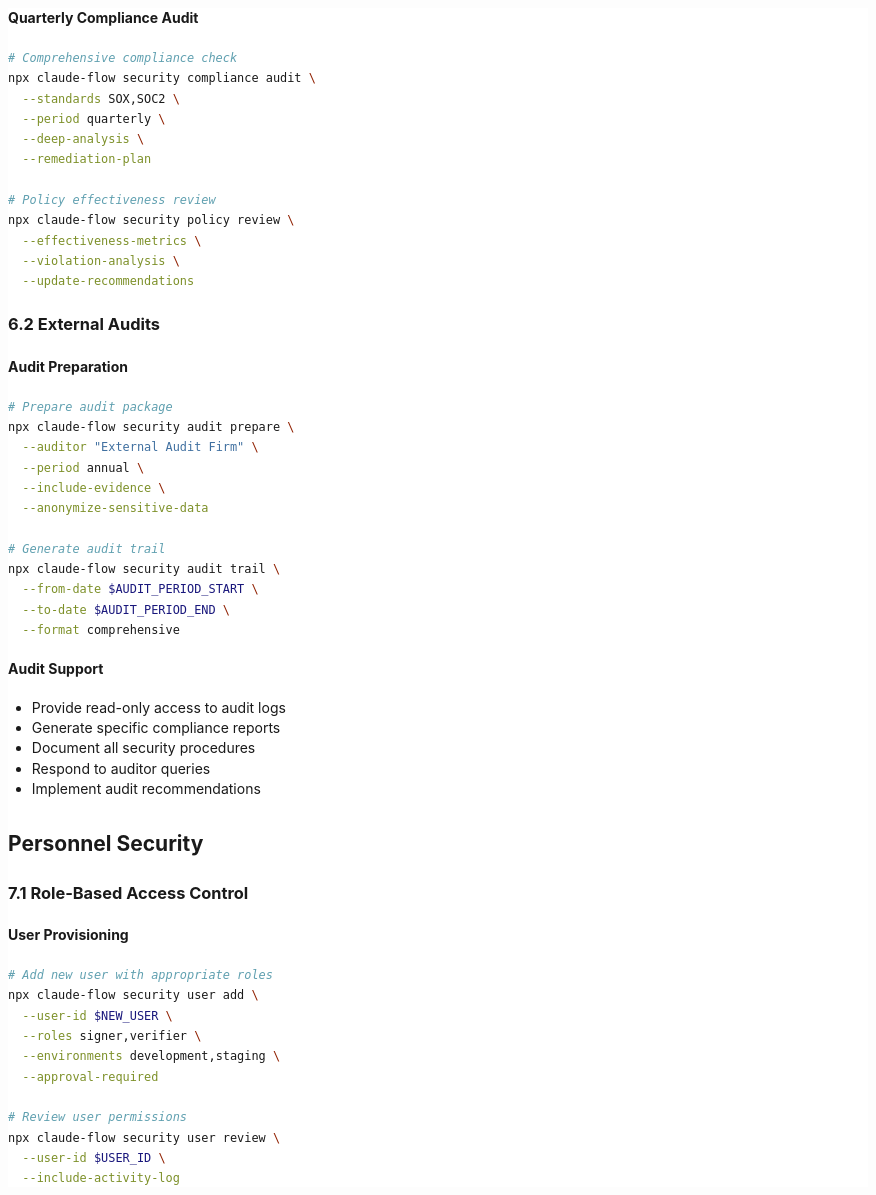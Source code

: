 #### Quarterly Compliance Audit
```bash
# Comprehensive compliance check
npx claude-flow security compliance audit \
  --standards SOX,SOC2 \
  --period quarterly \
  --deep-analysis \
  --remediation-plan

# Policy effectiveness review
npx claude-flow security policy review \
  --effectiveness-metrics \
  --violation-analysis \
  --update-recommendations
```

### 6.2 External Audits

#### Audit Preparation
```bash
# Prepare audit package
npx claude-flow security audit prepare \
  --auditor "External Audit Firm" \
  --period annual \
  --include-evidence \
  --anonymize-sensitive-data

# Generate audit trail
npx claude-flow security audit trail \
  --from-date $AUDIT_PERIOD_START \
  --to-date $AUDIT_PERIOD_END \
  --format comprehensive
```

#### Audit Support
- Provide read-only access to audit logs
- Generate specific compliance reports
- Document all security procedures
- Respond to auditor queries
- Implement audit recommendations

## Personnel Security

### 7.1 Role-Based Access Control

#### User Provisioning
```bash
# Add new user with appropriate roles
npx claude-flow security user add \
  --user-id $NEW_USER \
  --roles signer,verifier \
  --environments development,staging \
  --approval-required

# Review user permissions
npx claude-flow security user review \
  --user-id $USER_ID \
  --include-activity-log
```
